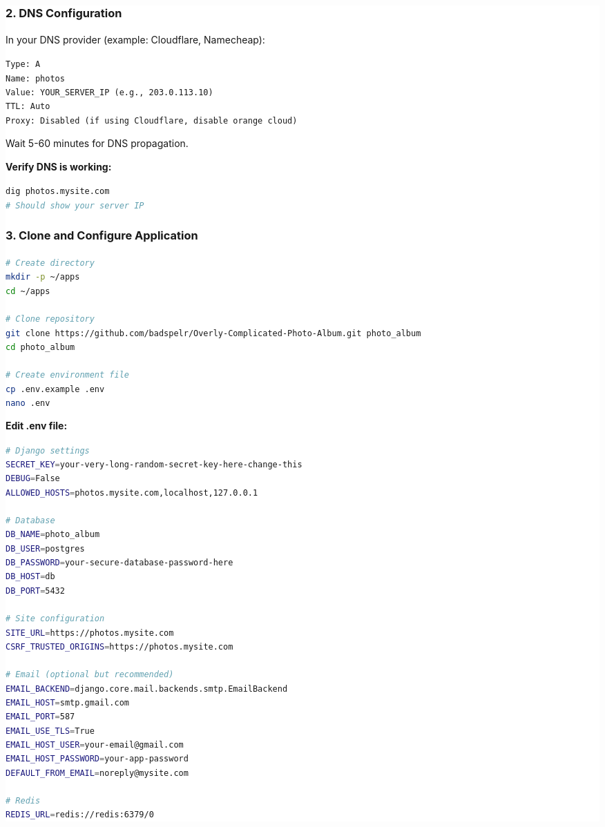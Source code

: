### 2. DNS Configuration

In your DNS provider (example: Cloudflare, Namecheap):

```
Type: A
Name: photos
Value: YOUR_SERVER_IP (e.g., 203.0.113.10)
TTL: Auto
Proxy: Disabled (if using Cloudflare, disable orange cloud)
```

Wait 5-60 minutes for DNS propagation.

**Verify DNS is working:**
```bash
dig photos.mysite.com
# Should show your server IP
```

### 3. Clone and Configure Application

```bash
# Create directory
mkdir -p ~/apps
cd ~/apps

# Clone repository
git clone https://github.com/badspelr/Overly-Complicated-Photo-Album.git photo_album
cd photo_album

# Create environment file
cp .env.example .env
nano .env
```

**Edit .env file:**

```bash
# Django settings
SECRET_KEY=your-very-long-random-secret-key-here-change-this
DEBUG=False
ALLOWED_HOSTS=photos.mysite.com,localhost,127.0.0.1

# Database
DB_NAME=photo_album
DB_USER=postgres
DB_PASSWORD=your-secure-database-password-here
DB_HOST=db
DB_PORT=5432

# Site configuration
SITE_URL=https://photos.mysite.com
CSRF_TRUSTED_ORIGINS=https://photos.mysite.com

# Email (optional but recommended)
EMAIL_BACKEND=django.core.mail.backends.smtp.EmailBackend
EMAIL_HOST=smtp.gmail.com
EMAIL_PORT=587
EMAIL_USE_TLS=True
EMAIL_HOST_USER=your-email@gmail.com
EMAIL_HOST_PASSWORD=your-app-password
DEFAULT_FROM_EMAIL=noreply@mysite.com

# Redis
REDIS_URL=redis://redis:6379/0

```